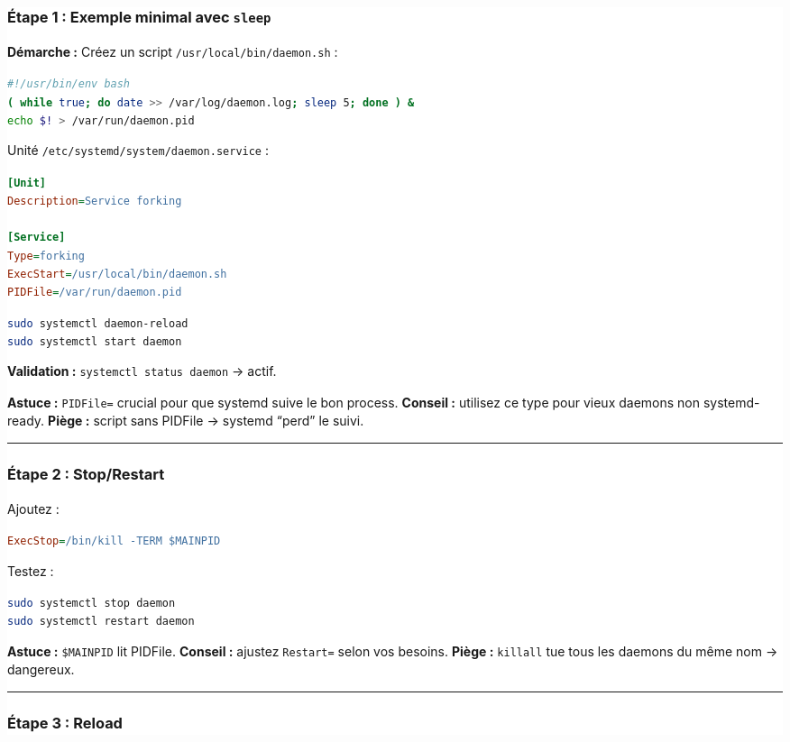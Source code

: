 
### Étape 1 : Exemple minimal avec `sleep`

**Démarche :**
Créez un script `/usr/local/bin/daemon.sh` :

```bash
#!/usr/bin/env bash
( while true; do date >> /var/log/daemon.log; sleep 5; done ) &
echo $! > /var/run/daemon.pid
```

Unité `/etc/systemd/system/daemon.service` :

```ini
[Unit]
Description=Service forking

[Service]
Type=forking
ExecStart=/usr/local/bin/daemon.sh
PIDFile=/var/run/daemon.pid
```

```bash
sudo systemctl daemon-reload
sudo systemctl start daemon
```

**Validation :** `systemctl status daemon` → actif.

**Astuce :** `PIDFile=` crucial pour que systemd suive le bon process.
**Conseil :** utilisez ce type pour vieux daemons non systemd-ready.
**Piège :** script sans PIDFile → systemd “perd” le suivi.

---

### Étape 2 : Stop/Restart

Ajoutez :

```ini
ExecStop=/bin/kill -TERM $MAINPID
```

Testez :

```bash
sudo systemctl stop daemon
sudo systemctl restart daemon
```

**Astuce :** `$MAINPID` lit PIDFile.
**Conseil :** ajustez `Restart=` selon vos besoins.
**Piège :** `killall` tue tous les daemons du même nom → dangereux.

---

### Étape 3 : Reload
